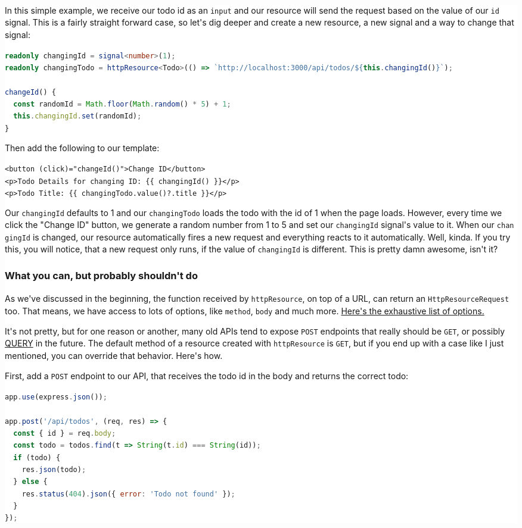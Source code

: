 In this simple example, we receive our todo id as an ``input`` and our resource will send the request based on the value of our ``id`` signal. This is a fairly straight forward case, so let's dig deeper and create a new resource, a new signal and a way to change that signal:

```ts
readonly changingId = signal<number>(1);
readonly changingTodo = httpResource<Todo>(() => `http://localhost:3000/api/todos/${this.changingId()}`);

changeId() {
  const randomId = Math.floor(Math.random() * 5) + 1;
  this.changingId.set(randomId);
}
```

Then add the following to our template:

```angular-html
<button (click)="changeId()">Change ID</button>
<p>Todo Details for changing ID: {{ changingId() }}</p>
<p>Todo Title: {{ changingTodo.value()?.title }}</p>
```

Our ``changingId`` defaults to 1 and our ``changingTodo`` loads the todo with the id of 1 when the page loads. However, every time we click the "Change ID" button, we generate a random number from 1 to 5 and set our ``changingId`` signal's value to it. When our ``changingId`` is changed, our resource automatically fires a new request and everything reacts to it automatically. Well, kinda. If you try this, you will notice, that a new request only runs, if the value of ``changingId`` is different. This is pretty damn awesome, isn't it?

### What you can, but probably shouldn't do

As we've discussed in the beginning, the function received by ``httpResource``, on top of a URL, can return an ``HttpResourceRequest`` too. That means, we have access to lots of options, like ``method``, ``body`` and much more. [Here's the exhaustive list of options.](https://angular.dev/api/common/http/HttpResourceRequest)

It's not pretty, but for one reason or another, many old APIs tend to expose ``POST`` endpoints that really should be ``GET``, or possibly [QUERY](https://httpwg.org/http-extensions/draft-ietf-httpbis-safe-method-w-body.html) in the future. The default method of a resource created with ``httpResource`` is ``GET``, but if you end up with a case like I just mentioned, you can override that behavior. Here's how.

First, add a ``POST`` endpoint to our API, that receives the todo id in the body and returns the correct todo:

```js
app.use(express.json());

app.post('/api/todos', (req, res) => {
  const { id } = req.body;
  const todo = todos.find(t => String(t.id) === String(id));
  if (todo) {
    res.json(todo);
  } else {
    res.status(404).json({ error: 'Todo not found' });
  }
});
```

